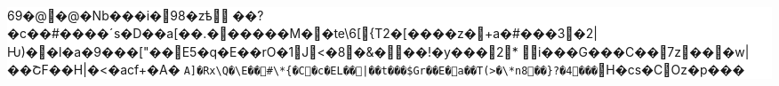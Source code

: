 69�@�@�Nb���i�98�zѣ ��?�c��#����ˊs�D��a[��.������M��te\6[{T2�[����z�+a�#���3�2|Ƕ)��l�a�9��� ["��E5�q�E��rO�1J<�8�&���!�y���2\* i���G���C��7z���w|��ՇF��H|�<�acf+�A� `A]�Rx\Q�\E��#\*{�C�c�EL��|��t���$Gr��E�a��T(>�\*n8��}?�4���`H�cs�CO z�p���
 




























